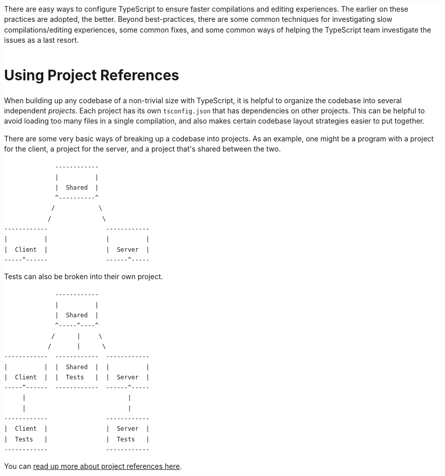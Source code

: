 There are easy ways to configure TypeScript to ensure faster compilations and editing experiences.
The earlier on these practices are adopted, the better.
Beyond best-practices, there are some common techniques for investigating slow compilations/editing experiences, some common fixes, and some common ways of helping the TypeScript team investigate the issues as a last resort.

# Using Project References

When building up any codebase of a non-trivial size with TypeScript, it is helpful to organize the codebase into several independent *projects*.
Each project has its own `tsconfig.json` that has dependencies on other projects.
This can be helpful to avoid loading too many files in a single compilation, and also makes certain codebase layout strategies easier to put together.

There are some very basic ways of breaking up a codebase into projects.
As an example, one might be a program with a project for the client, a project for the server, and a project that's shared between the two.

```
              ------------
              |          |
              |  Shared  |
              ^----------^
             /            \
            /              \
------------                ------------
|          |                |          |
|  Client  |                |  Server  |
-----^------                ------^-----
```

Tests can also be broken into their own project.

```
              ------------
              |          |
              |  Shared  |
              ^-----^----^
             /      |     \
            /       |      \
------------  ------------  ------------
|          |  |  Shared  |  |          |
|  Client  |  |  Tests   |  |  Server  |
-----^------  ------------  ------^-----
     |                            |
     |                            |
------------                ------------
|  Client  |                |  Server  |
|  Tests   |                |  Tests   |
------------                ------------
```

You can [read up more about project references here](https://www.typescriptlang.org/docs/handbook/project-references.html).
